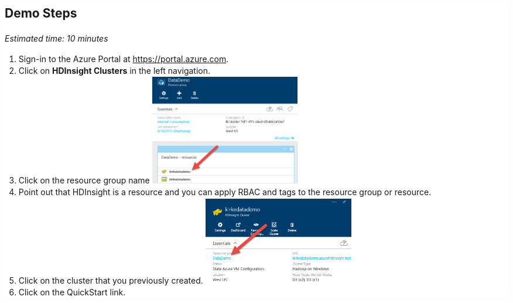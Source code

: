## Demo Steps
*Estimated time: 10 minutes*

1.  Sign-in to the Azure Portal at <https://portal.azure.com>.
2.  Click on **HDInsight Clusters** in the left navigation.
3.  Click on the resource group name
    <img src="./media/image5.png" width="249" height="182" />
4.  Point out that HDInsight is a resource and you can apply RBAC and tags to the resource group or resource.
5.  Click on the cluster that you previously created.
    <img src="./media/image4.png" width="249" height="145" />
6.  Click on the QuickStart link.